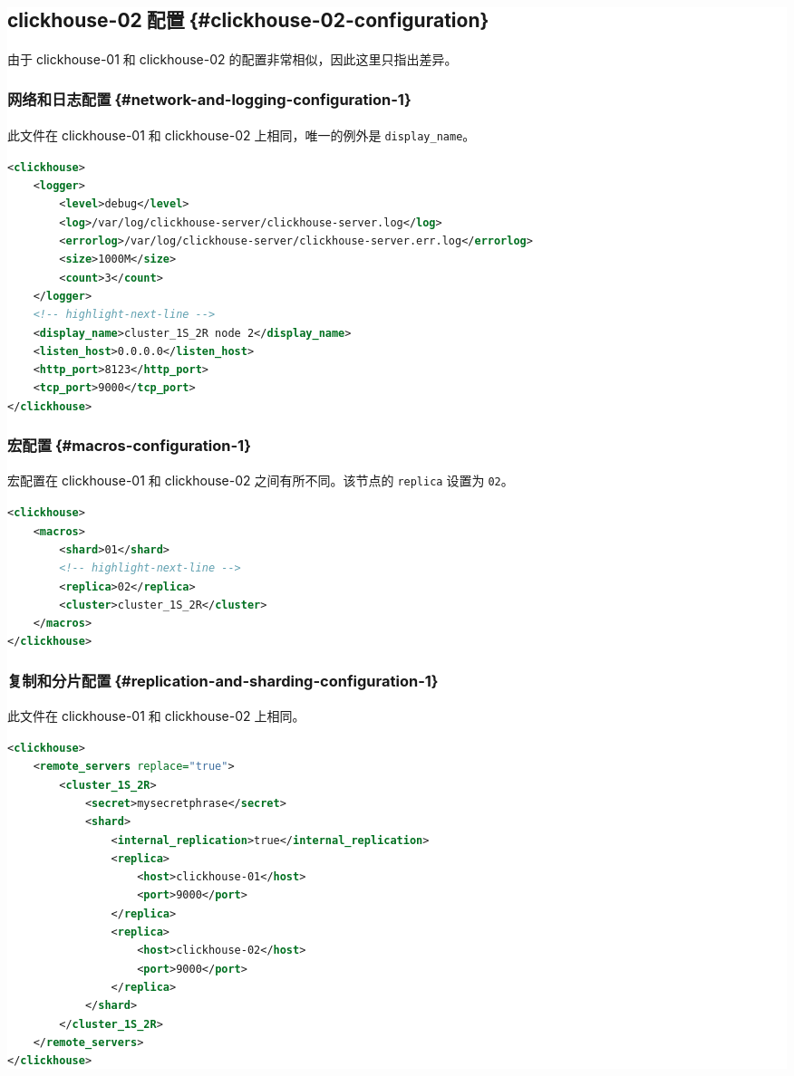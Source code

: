 ## clickhouse-02 配置 {#clickhouse-02-configuration}

由于 clickhouse-01 和 clickhouse-02 的配置非常相似，因此这里只指出差异。

### 网络和日志配置 {#network-and-logging-configuration-1}

此文件在 clickhouse-01 和 clickhouse-02 上相同，唯一的例外是 `display_name`。

```xml title="/etc/clickhouse-server/config.d/network-and-logging.xml on clickhouse-02"
<clickhouse>
    <logger>
        <level>debug</level>
        <log>/var/log/clickhouse-server/clickhouse-server.log</log>
        <errorlog>/var/log/clickhouse-server/clickhouse-server.err.log</errorlog>
        <size>1000M</size>
        <count>3</count>
    </logger>
    <!-- highlight-next-line -->
    <display_name>cluster_1S_2R node 2</display_name>
    <listen_host>0.0.0.0</listen_host>
    <http_port>8123</http_port>
    <tcp_port>9000</tcp_port>
</clickhouse>
```

### 宏配置 {#macros-configuration-1}

宏配置在 clickhouse-01 和 clickhouse-02 之间有所不同。该节点的 `replica` 设置为 `02`。

```xml title="/etc/clickhouse-server/config.d/macros.xml on clickhouse-02"
<clickhouse>
    <macros>
        <shard>01</shard>
        <!-- highlight-next-line -->
        <replica>02</replica>
        <cluster>cluster_1S_2R</cluster>
    </macros>
</clickhouse>
```

### 复制和分片配置 {#replication-and-sharding-configuration-1}

此文件在 clickhouse-01 和 clickhouse-02 上相同。

```xml title="/etc/clickhouse-server/config.d/remote-servers.xml on clickhouse-02"
<clickhouse>
    <remote_servers replace="true">
        <cluster_1S_2R>
            <secret>mysecretphrase</secret>
            <shard>
                <internal_replication>true</internal_replication>
                <replica>
                    <host>clickhouse-01</host>
                    <port>9000</port>
                </replica>
                <replica>
                    <host>clickhouse-02</host>
                    <port>9000</port>
                </replica>
            </shard>
        </cluster_1S_2R>
    </remote_servers>
</clickhouse>
```
